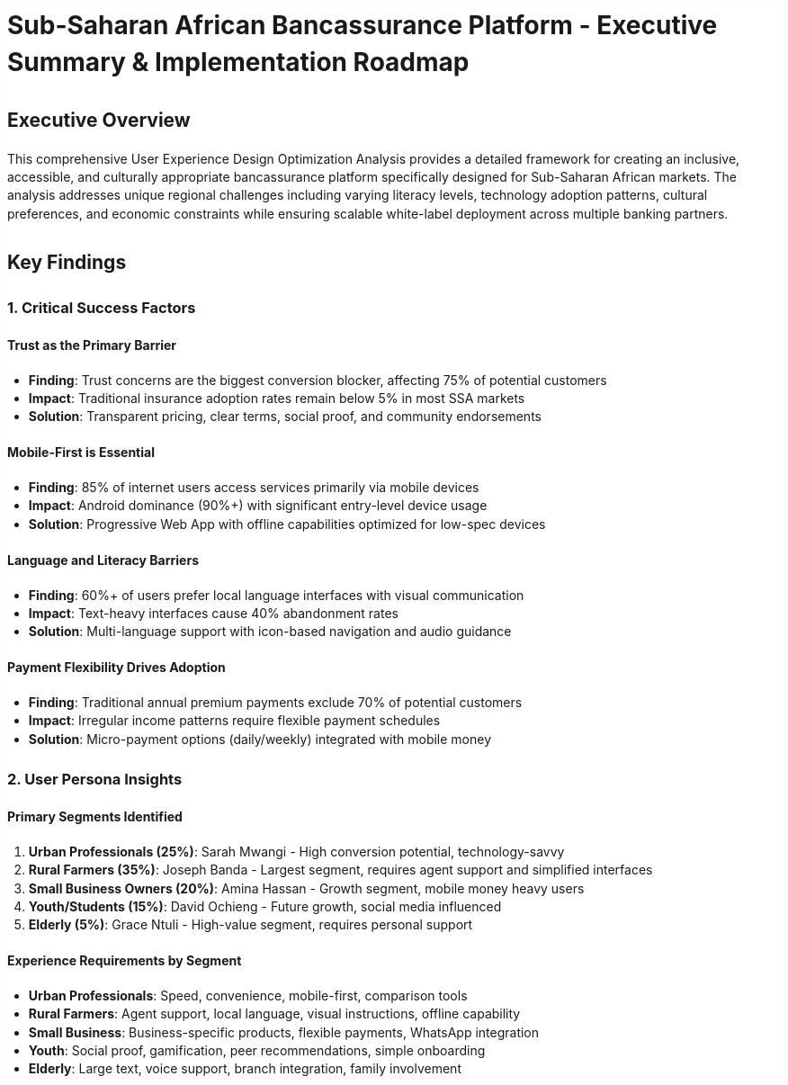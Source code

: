 # Sub-Saharan African Bancassurance Platform - Executive Summary & Implementation Roadmap

## Executive Overview

This comprehensive User Experience Design Optimization Analysis provides a detailed framework for creating an inclusive, accessible, and culturally appropriate bancassurance platform specifically designed for Sub-Saharan African markets. The analysis addresses unique regional challenges including varying literacy levels, technology adoption patterns, cultural preferences, and economic constraints while ensuring scalable white-label deployment across multiple banking partners.

## Key Findings

### 1. Critical Success Factors

#### Trust as the Primary Barrier
- **Finding**: Trust concerns are the biggest conversion blocker, affecting 75% of potential customers
- **Impact**: Traditional insurance adoption rates remain below 5% in most SSA markets
- **Solution**: Transparent pricing, clear terms, social proof, and community endorsements

#### Mobile-First is Essential
- **Finding**: 85% of internet users access services primarily via mobile devices
- **Impact**: Android dominance (90%+) with significant entry-level device usage
- **Solution**: Progressive Web App with offline capabilities optimized for low-spec devices

#### Language and Literacy Barriers
- **Finding**: 60%+ of users prefer local language interfaces with visual communication
- **Impact**: Text-heavy interfaces cause 40% abandonment rates
- **Solution**: Multi-language support with icon-based navigation and audio guidance

#### Payment Flexibility Drives Adoption
- **Finding**: Traditional annual premium payments exclude 70% of potential customers
- **Impact**: Irregular income patterns require flexible payment schedules
- **Solution**: Micro-payment options (daily/weekly) integrated with mobile money

### 2. User Persona Insights

#### Primary Segments Identified
1. **Urban Professionals (25%)**: Sarah Mwangi - High conversion potential, technology-savvy
2. **Rural Farmers (35%)**: Joseph Banda - Largest segment, requires agent support and simplified interfaces
3. **Small Business Owners (20%)**: Amina Hassan - Growth segment, mobile money heavy users
4. **Youth/Students (15%)**: David Ochieng - Future growth, social media influenced
5. **Elderly (5%)**: Grace Ntuli - High-value segment, requires personal support

#### Experience Requirements by Segment
- **Urban Professionals**: Speed, convenience, mobile-first, comparison tools
- **Rural Farmers**: Agent support, local language, visual instructions, offline capability
- **Small Business**: Business-specific products, flexible payments, WhatsApp integration
- **Youth**: Social proof, gamification, peer recommendations, simple onboarding
- **Elderly**: Large text, voice support, branch integration, family involvement
